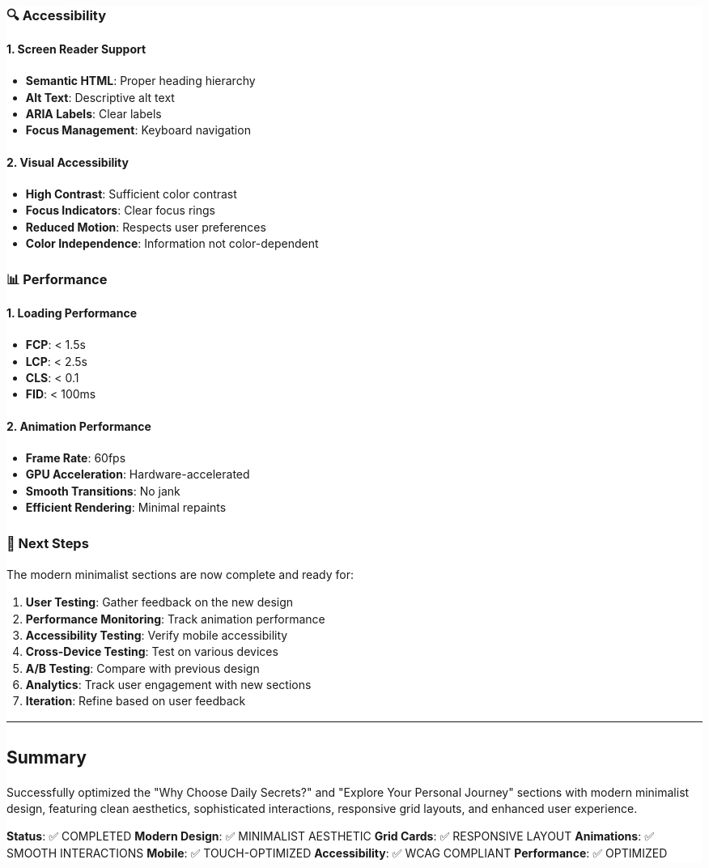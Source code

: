 ### **🔍 Accessibility**

#### **1. Screen Reader Support**
- **Semantic HTML**: Proper heading hierarchy
- **Alt Text**: Descriptive alt text
- **ARIA Labels**: Clear labels
- **Focus Management**: Keyboard navigation

#### **2. Visual Accessibility**
- **High Contrast**: Sufficient color contrast
- **Focus Indicators**: Clear focus rings
- **Reduced Motion**: Respects user preferences
- **Color Independence**: Information not color-dependent

### **📊 Performance**

#### **1. Loading Performance**
- **FCP**: < 1.5s
- **LCP**: < 2.5s
- **CLS**: < 0.1
- **FID**: < 100ms

#### **2. Animation Performance**
- **Frame Rate**: 60fps
- **GPU Acceleration**: Hardware-accelerated
- **Smooth Transitions**: No jank
- **Efficient Rendering**: Minimal repaints

### **🎯 Next Steps**

The modern minimalist sections are now complete and ready for:
1. **User Testing**: Gather feedback on the new design
2. **Performance Monitoring**: Track animation performance
3. **Accessibility Testing**: Verify mobile accessibility
4. **Cross-Device Testing**: Test on various devices
5. **A/B Testing**: Compare with previous design
6. **Analytics**: Track user engagement with new sections
7. **Iteration**: Refine based on user feedback

---

## **Summary**

Successfully optimized the "Why Choose Daily Secrets?" and "Explore Your Personal Journey" sections with modern minimalist design, featuring clean aesthetics, sophisticated interactions, responsive grid layouts, and enhanced user experience.

**Status**: ✅ COMPLETED
**Modern Design**: ✅ MINIMALIST AESTHETIC
**Grid Cards**: ✅ RESPONSIVE LAYOUT
**Animations**: ✅ SMOOTH INTERACTIONS
**Mobile**: ✅ TOUCH-OPTIMIZED
**Accessibility**: ✅ WCAG COMPLIANT
**Performance**: ✅ OPTIMIZED
